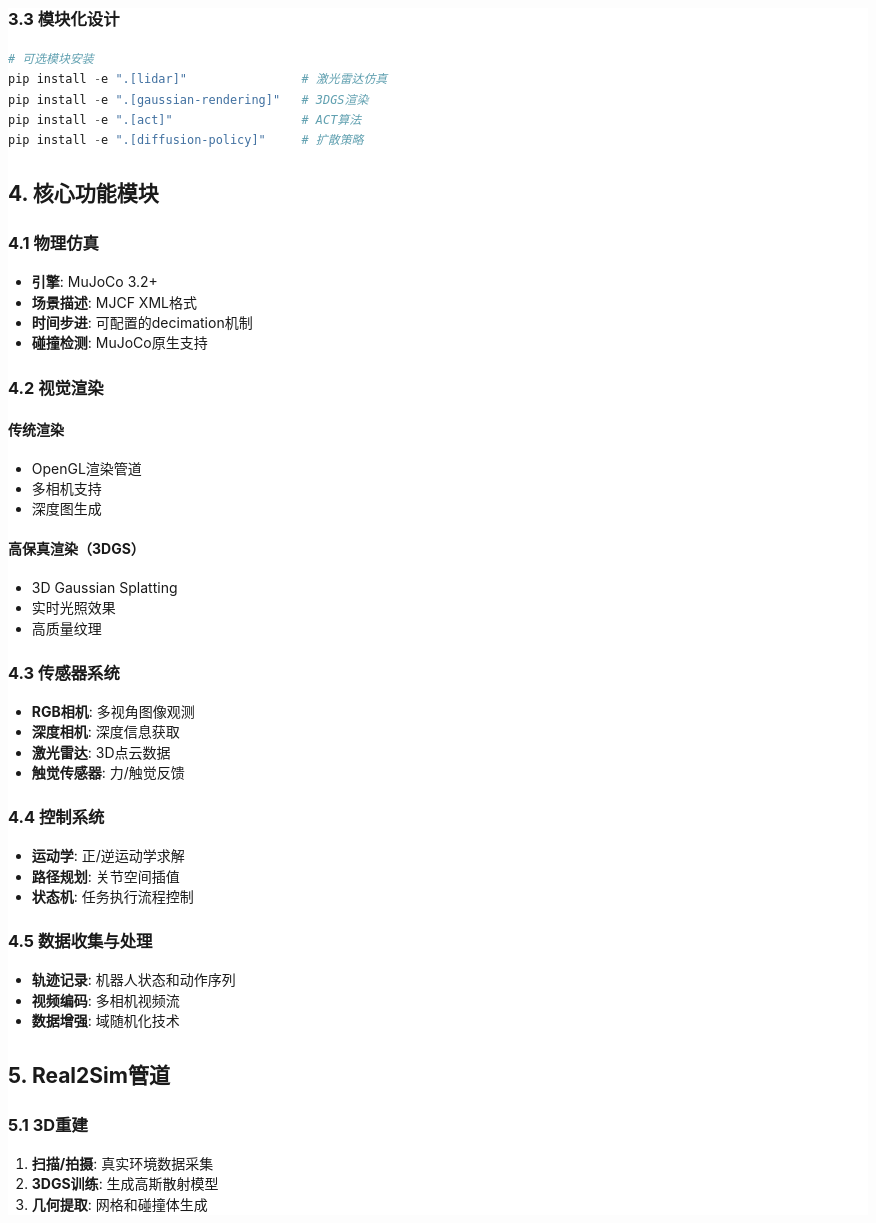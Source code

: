 ### 3.3 模块化设计
```python
# 可选模块安装
pip install -e ".[lidar]"                # 激光雷达仿真
pip install -e ".[gaussian-rendering]"   # 3DGS渲染
pip install -e ".[act]"                  # ACT算法
pip install -e ".[diffusion-policy]"     # 扩散策略
```

## 4. 核心功能模块

### 4.1 物理仿真
- **引擎**: MuJoCo 3.2+
- **场景描述**: MJCF XML格式
- **时间步进**: 可配置的decimation机制
- **碰撞检测**: MuJoCo原生支持

### 4.2 视觉渲染
#### 传统渲染
- OpenGL渲染管道
- 多相机支持
- 深度图生成

#### 高保真渲染（3DGS）
- 3D Gaussian Splatting
- 实时光照效果
- 高质量纹理

### 4.3 传感器系统
- **RGB相机**: 多视角图像观测
- **深度相机**: 深度信息获取
- **激光雷达**: 3D点云数据
- **触觉传感器**: 力/触觉反馈

### 4.4 控制系统
- **运动学**: 正/逆运动学求解
- **路径规划**: 关节空间插值
- **状态机**: 任务执行流程控制

### 4.5 数据收集与处理
- **轨迹记录**: 机器人状态和动作序列
- **视频编码**: 多相机视频流
- **数据增强**: 域随机化技术

## 5. Real2Sim管道

### 5.1 3D重建
1. **扫描/拍摄**: 真实环境数据采集
2. **3DGS训练**: 生成高斯散射模型
3. **几何提取**: 网格和碰撞体生成
